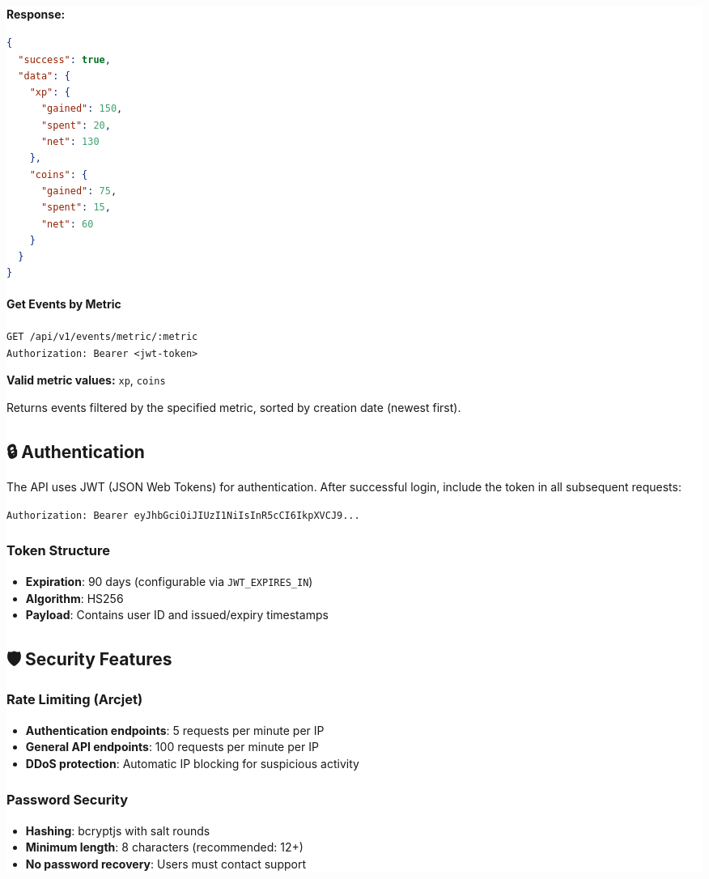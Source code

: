 **Response:**
```json
{
  "success": true,
  "data": {
    "xp": {
      "gained": 150,
      "spent": 20,
      "net": 130
    },
    "coins": {
      "gained": 75,
      "spent": 15,
      "net": 60
    }
  }
}
```

#### Get Events by Metric
```http
GET /api/v1/events/metric/:metric
Authorization: Bearer <jwt-token>
```

**Valid metric values:** `xp`, `coins`

Returns events filtered by the specified metric, sorted by creation date (newest first).

## 🔒 Authentication

The API uses JWT (JSON Web Tokens) for authentication. After successful login, include the token in all subsequent requests:

```http
Authorization: Bearer eyJhbGciOiJIUzI1NiIsInR5cCI6IkpXVCJ9...
```

### Token Structure
- **Expiration**: 90 days (configurable via `JWT_EXPIRES_IN`)
- **Algorithm**: HS256
- **Payload**: Contains user ID and issued/expiry timestamps

## 🛡️ Security Features

### Rate Limiting (Arcjet)
- **Authentication endpoints**: 5 requests per minute per IP
- **General API endpoints**: 100 requests per minute per IP
- **DDoS protection**: Automatic IP blocking for suspicious activity

### Password Security
- **Hashing**: bcryptjs with salt rounds
- **Minimum length**: 8 characters (recommended: 12+)
- **No password recovery**: Users must contact support
